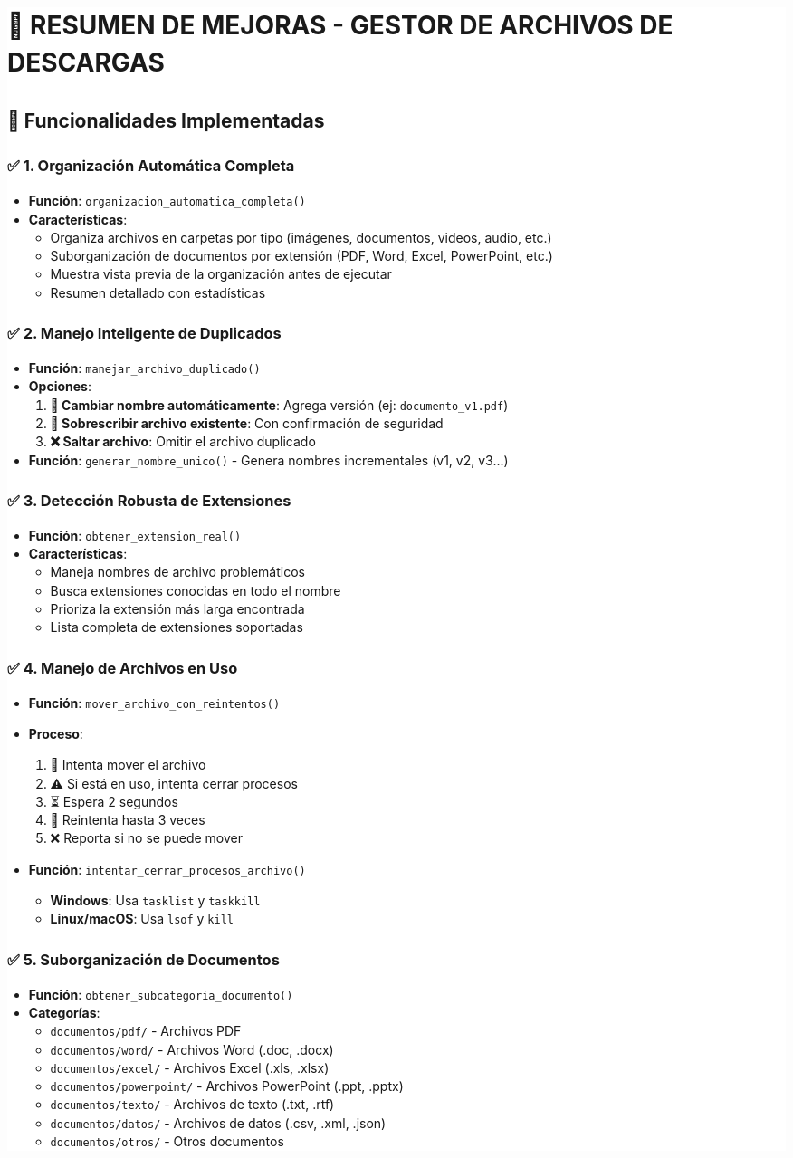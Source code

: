 # 📁 RESUMEN DE MEJORAS - GESTOR DE ARCHIVOS DE DESCARGAS

## 🎉 **Funcionalidades Implementadas**

### ✅ **1. Organización Automática Completa**
- **Función**: `organizacion_automatica_completa()`
- **Características**:
  - Organiza archivos en carpetas por tipo (imágenes, documentos, videos, audio, etc.)
  - Suborganización de documentos por extensión (PDF, Word, Excel, PowerPoint, etc.)
  - Muestra vista previa de la organización antes de ejecutar
  - Resumen detallado con estadísticas

### ✅ **2. Manejo Inteligente de Duplicados**
- **Función**: `manejar_archivo_duplicado()`
- **Opciones**:
  1. **📝 Cambiar nombre automáticamente**: Agrega versión (ej: `documento_v1.pdf`)
  2. **🔄 Sobrescribir archivo existente**: Con confirmación de seguridad
  3. **❌ Saltar archivo**: Omitir el archivo duplicado
- **Función**: `generar_nombre_unico()` - Genera nombres incrementales (v1, v2, v3...)

### ✅ **3. Detección Robusta de Extensiones**
- **Función**: `obtener_extension_real()`
- **Características**:
  - Maneja nombres de archivo problemáticos
  - Busca extensiones conocidas en todo el nombre
  - Prioriza la extensión más larga encontrada
  - Lista completa de extensiones soportadas

### ✅ **4. Manejo de Archivos en Uso**
- **Función**: `mover_archivo_con_reintentos()`
- **Proceso**:
  1. 🔄 Intenta mover el archivo
  2. ⚠️ Si está en uso, intenta cerrar procesos
  3. ⏳ Espera 2 segundos
  4. 🔄 Reintenta hasta 3 veces
  5. ❌ Reporta si no se puede mover

- **Función**: `intentar_cerrar_procesos_archivo()`
  - **Windows**: Usa `tasklist` y `taskkill`
  - **Linux/macOS**: Usa `lsof` y `kill`

### ✅ **5. Suborganización de Documentos**
- **Función**: `obtener_subcategoria_documento()`
- **Categorías**:
  - `documentos/pdf/` - Archivos PDF
  - `documentos/word/` - Archivos Word (.doc, .docx)
  - `documentos/excel/` - Archivos Excel (.xls, .xlsx)
  - `documentos/powerpoint/` - Archivos PowerPoint (.ppt, .pptx)
  - `documentos/texto/` - Archivos de texto (.txt, .rtf)
  - `documentos/datos/` - Archivos de datos (.csv, .xml, .json)
  - `documentos/otros/` - Otros documentos
